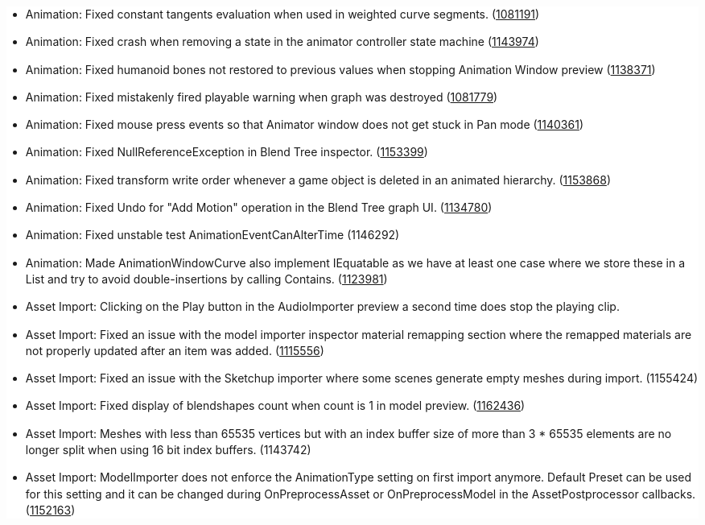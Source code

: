 *   Animation: Fixed constant tangents evaluation when used in weighted curve segments. ([1081191](https://issuetracker.unity3d.com/issues/gameobjects-low-frame-rate-animation-is-jittery-between-keyframes-when-it-is-dependent-on-a-parent-gameobject))
    
*   Animation: Fixed crash when removing a state in the animator controller state machine ([1143974](https://issuetracker.unity3d.com/issues/crash-on-std-vector-childanimatorstate-std-allocator-when-deleting-animators-state))
    
*   Animation: Fixed humanoid bones not restored to previous values when stopping Animation Window preview ([1138371](https://issuetracker.unity3d.com/issues/previewing-an-animation-from-the-animation-window-results-in-bone-transform-changes))
    
*   Animation: Fixed mistakenly fired playable warning when graph was destroyed ([1081779](https://issuetracker.unity3d.com/issues/creating-or-destroying-a-playablegraph-without-using-it-gives-a-warning-in-console))
    
*   Animation: Fixed mouse press events so that Animator window does not get stuck in Pan mode ([1140361](https://issuetracker.unity3d.com/issues/animator-window-gets-stuck-in-pan-mode-when-right-mouse-button-is-clicked-while-holding-the-middle-mouse-button))
    
*   Animation: Fixed NullReferenceException in Blend Tree inspector. ([1153399](https://issuetracker.unity3d.com/issues/animation-null-reference-exception-is-thrown-on-moving-threshold-slider-in-blend-tree))
    
*   Animation: Fixed transform write order whenever a game object is deleted in an animated hierarchy. ([1153868](https://issuetracker.unity3d.com/issues/destroying-animated-objects-children-when-animation-is-playing-messes-up-other-children-animations))
    
*   Animation: Fixed Undo for "Add Motion" operation in the Blend Tree graph UI. ([1134780](https://issuetracker.unity3d.com/issues/undo-removes-wrong-motion-from-blend-tree-when-add-motion-was-done-from-blend-tree-nodes-right-click-context-menu))
    
*   Animation: Fixed unstable test AnimationEventCanAlterTime (1146292)
    
*   Animation: Made AnimationWindowCurve also implement IEquatable as we have at least one case where we store these in a List and try to avoid double-insertions by calling Contains. ([1123981](https://issuetracker.unity3d.com/issues/argumentexception-error-when-moving-keyframe-in-animation-window))
    
*   Asset Import: Clicking on the Play button in the AudioImporter preview a second time does stop the playing clip.
    
*   Asset Import: Fixed an issue with the model importer inspector material remapping section where the remapped materials are not properly updated after an item was added. ([1115556](https://issuetracker.unity3d.com/issues/remapped-materials-material-selector-only-works-once))
    
*   Asset Import: Fixed an issue with the Sketchup importer where some scenes generate empty meshes during import. (1155424)
    
*   Asset Import: Fixed display of blendshapes count when count is 1 in model preview. ([1162436](https://issuetracker.unity3d.com/issues/a-model-with-1-blendshape-does-not-show-blendshapes-count-info-in-previewgui))
    
*   Asset Import: Meshes with less than 65535 vertices but with an index buffer size of more than 3 \* 65535 elements are no longer split when using 16 bit index buffers. (1143742)
    
*   Asset Import: ModelImporter does not enforce the AnimationType setting on first import anymore. Default Preset can be used for this setting and it can be changed during OnPreprocessAsset or OnPreprocessModel in the AssetPostprocessor callbacks. ([1152163](https://issuetracker.unity3d.com/issues/first-import-with-changed-animationtype-is-ignored))
    